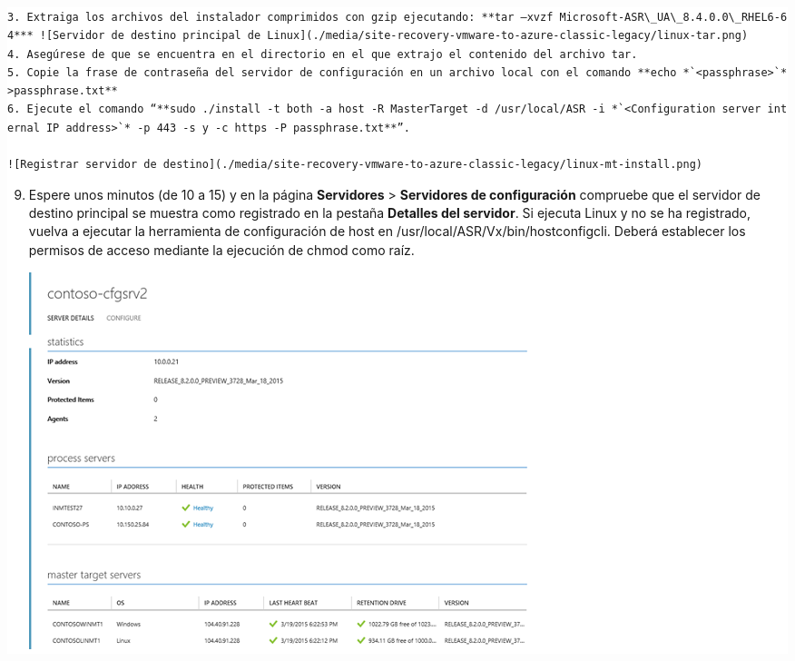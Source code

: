 	3. Extraiga los archivos del instalador comprimidos con gzip ejecutando: **tar –xvzf Microsoft-ASR\_UA\_8.4.0.0\_RHEL6-64*** ![Servidor de destino principal de Linux](./media/site-recovery-vmware-to-azure-classic-legacy/linux-tar.png)
	4. Asegúrese de que se encuentra en el directorio en el que extrajo el contenido del archivo tar.
	5. Copie la frase de contraseña del servidor de configuración en un archivo local con el comando **echo *`<passphrase>`* >passphrase.txt**
	6. Ejecute el comando “**sudo ./install -t both -a host -R MasterTarget -d /usr/local/ASR -i *`<Configuration server internal IP address>`* -p 443 -s y -c https -P passphrase.txt**”.

	![Registrar servidor de destino](./media/site-recovery-vmware-to-azure-classic-legacy/linux-mt-install.png)

9. Espere unos minutos (de 10 a 15) y en la página **Servidores** > **Servidores de configuración** compruebe que el servidor de destino principal se muestra como registrado en la pestaña **Detalles del servidor**. Si ejecuta Linux y no se ha registrado, vuelva a ejecutar la herramienta de configuración de host en /usr/local/ASR/Vx/bin/hostconfigcli. Deberá establecer los permisos de acceso mediante la ejecución de chmod como raíz.

	![Verificar servidor de destino](./media/site-recovery-vmware-to-azure-classic-legacy/target-server-list.png)
